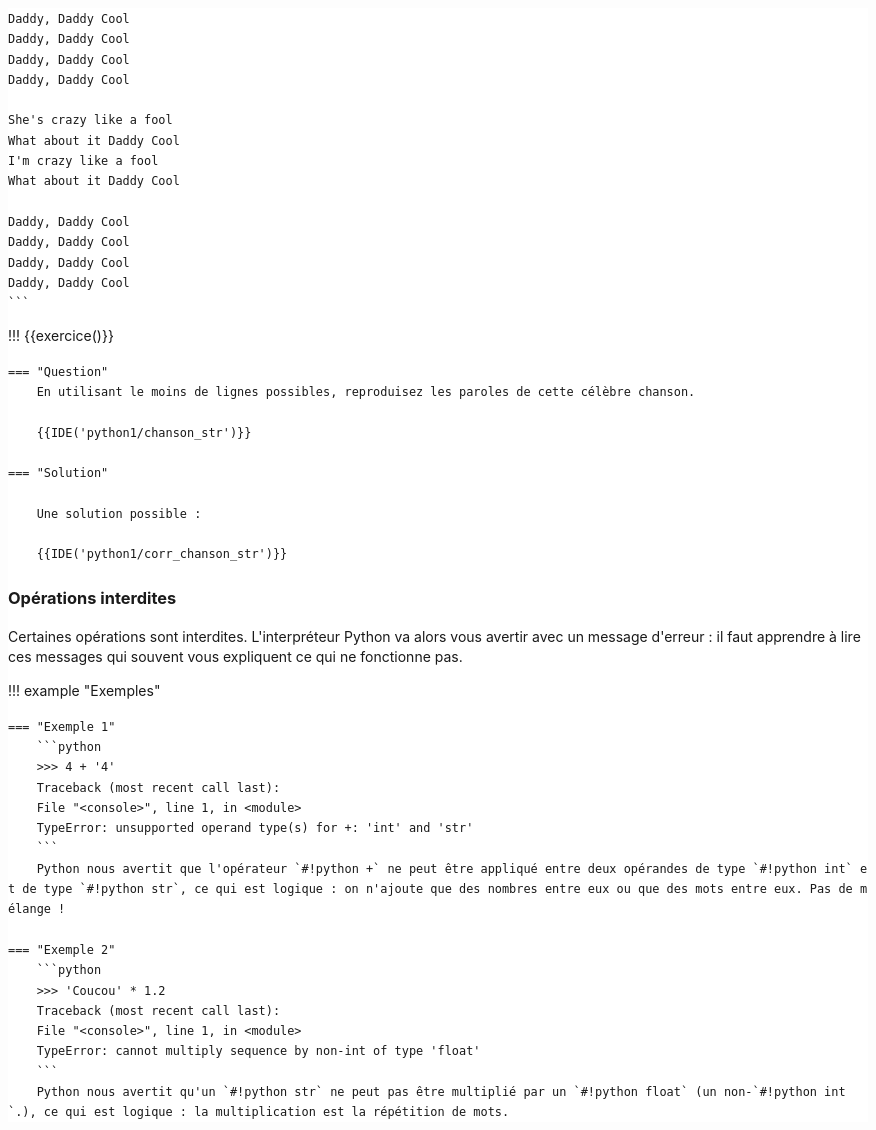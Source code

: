     Daddy, Daddy Cool
    Daddy, Daddy Cool
    Daddy, Daddy Cool
    Daddy, Daddy Cool
    
    She's crazy like a fool
    What about it Daddy Cool
    I'm crazy like a fool
    What about it Daddy Cool

    Daddy, Daddy Cool
    Daddy, Daddy Cool
    Daddy, Daddy Cool
    Daddy, Daddy Cool
    ```

!!! {{exercice()}}

    === "Question"
        En utilisant le moins de lignes possibles, reproduisez les paroles de cette célèbre chanson.

        {{IDE('python1/chanson_str')}}

    === "Solution"

        Une solution possible : 

        {{IDE('python1/corr_chanson_str')}}

### Opérations interdites

Certaines opérations sont interdites. L'interpréteur Python va alors vous avertir avec un message d'erreur : il faut apprendre à lire ces messages qui souvent vous expliquent ce qui ne fonctionne pas.

!!! example "Exemples"

    === "Exemple 1"
        ```python
        >>> 4 + '4'
        Traceback (most recent call last):
        File "<console>", line 1, in <module>
        TypeError: unsupported operand type(s) for +: 'int' and 'str'
        ```
        Python nous avertit que l'opérateur `#!python +` ne peut être appliqué entre deux opérandes de type `#!python int` et de type `#!python str`, ce qui est logique : on n'ajoute que des nombres entre eux ou que des mots entre eux. Pas de mélange !

    === "Exemple 2"
        ```python
        >>> 'Coucou' * 1.2
        Traceback (most recent call last):
        File "<console>", line 1, in <module>
        TypeError: cannot multiply sequence by non-int of type 'float'
        ```
        Python nous avertit qu'un `#!python str` ne peut pas être multiplié par un `#!python float` (un non-`#!python int`.), ce qui est logique : la multiplication est la répétition de mots.
